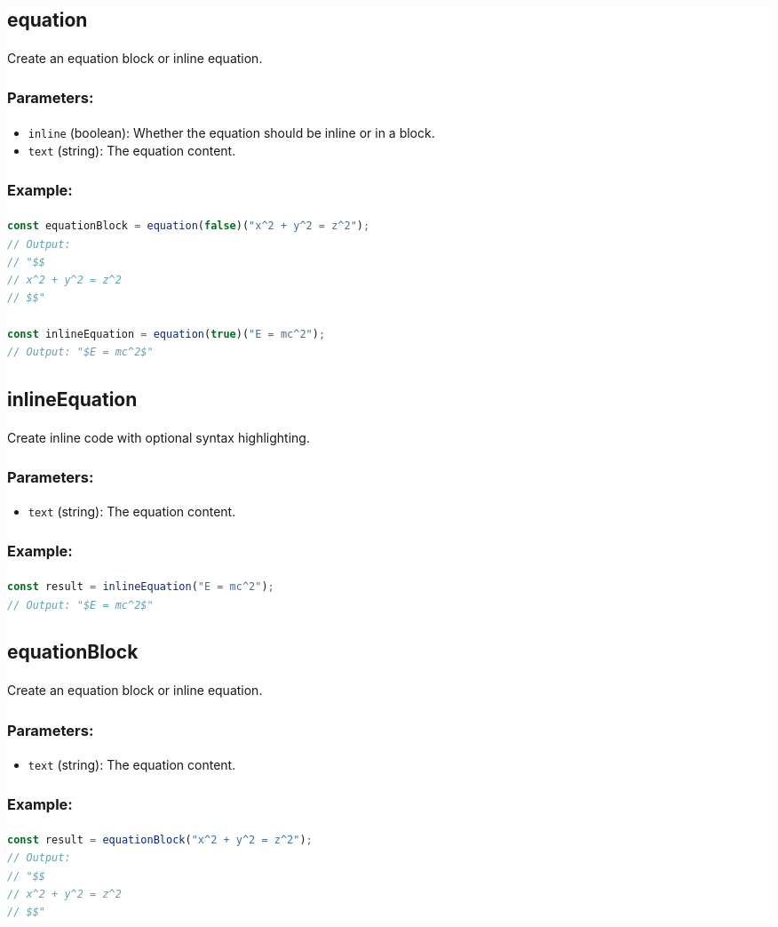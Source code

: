 ## equation

Create an equation block or inline equation.

### Parameters:

- `inline` (boolean): Whether the equation should be inline or in a block.
- `text` (string): The equation content.

### Example:

```ts
const equationBlock = equation(false)("x^2 + y^2 = z^2");
// Output:
// "$$
// x^2 + y^2 = z^2
// $$"

const inlineEquation = equation(true)("E = mc^2");
// Output: "$E = mc^2$"
```

## inlineEquation

Create inline code with optional syntax highlighting.

### Parameters:

- `text` (string): The equation content.

### Example:

```ts
const result = inlineEquation("E = mc^2");
// Output: "$E = mc^2$"
```

## equationBlock

Create an equation block or inline equation.

### Parameters:

- `text` (string): The equation content.

### Example:

```ts
const result = equationBlock("x^2 + y^2 = z^2");
// Output:
// "$$
// x^2 + y^2 = z^2
// $$"
```
